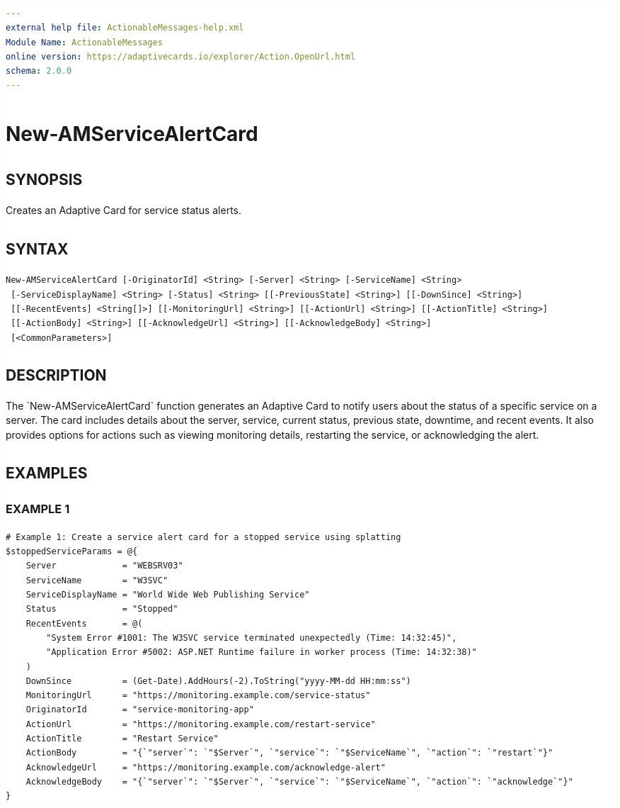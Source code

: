 ```yaml
---
external help file: ActionableMessages-help.xml
Module Name: ActionableMessages
online version: https://adaptivecards.io/explorer/Action.OpenUrl.html
schema: 2.0.0
---
```


# New-AMServiceAlertCard

## SYNOPSIS

Creates an Adaptive Card for service status alerts.

## SYNTAX

```
New-AMServiceAlertCard [-OriginatorId] <String> [-Server] <String> [-ServiceName] <String>
 [-ServiceDisplayName] <String> [-Status] <String> [[-PreviousState] <String>] [[-DownSince] <String>]
 [[-RecentEvents] <String[]>] [[-MonitoringUrl] <String>] [[-ActionUrl] <String>] [[-ActionTitle] <String>]
 [[-ActionBody] <String>] [[-AcknowledgeUrl] <String>] [[-AcknowledgeBody] <String>]
 [<CommonParameters>]
```

## DESCRIPTION

The \`New-AMServiceAlertCard\` function generates an Adaptive Card to notify users about the status of a specific service on a server.
The card includes details about the server, service, current status, previous state, downtime, and recent events.
It also provides options for actions such as viewing monitoring details, restarting the service, or acknowledging the alert.

## EXAMPLES

### EXAMPLE 1

```
# Example 1: Create a service alert card for a stopped service using splatting
$stoppedServiceParams = @{
    Server             = "WEBSRV03"
    ServiceName        = "W3SVC"
    ServiceDisplayName = "World Wide Web Publishing Service"
    Status             = "Stopped"
    RecentEvents       = @(
        "System Error #1001: The W3SVC service terminated unexpectedly (Time: 14:32:45)",
        "Application Error #5002: ASP.NET Runtime failure in worker process (Time: 14:32:38)"
    )
    DownSince          = (Get-Date).AddHours(-2).ToString("yyyy-MM-dd HH:mm:ss")
    MonitoringUrl      = "https://monitoring.example.com/service-status"
    OriginatorId       = "service-monitoring-app"
    ActionUrl          = "https://monitoring.example.com/restart-service"
    ActionTitle        = "Restart Service"
    ActionBody         = "{`"server`": `"$Server`", `"service`": `"$ServiceName`", `"action`": `"restart`"}"
    AcknowledgeUrl     = "https://monitoring.example.com/acknowledge-alert"
    AcknowledgeBody    = "{`"server`": `"$Server`", `"service`": `"$ServiceName`", `"action`": `"acknowledge`"}"
}
```